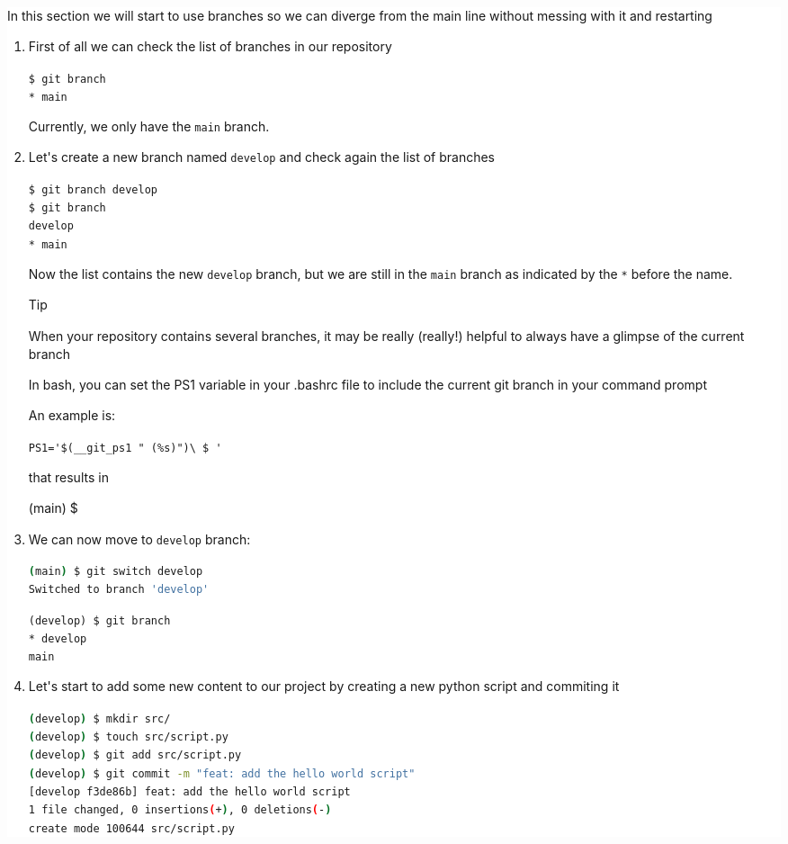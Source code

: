 In this section we will start to use branches so we can diverge from the main line without messing with it and restarting 

1. First of all we can check the list of branches in our repository

   ```bash
   $ git branch
   * main
   ```

   Currently, we only have the `main` branch.
  
1. Let's create a new branch named `develop` and check again the list of branches

   ```bash
   $ git branch develop
   $ git branch
   develop
   * main
   ```

   Now the list contains the new `develop` branch, but we are still in the `main` branch as indicated by the `*` before the name.

   > [!TIP]
   >
   > When your repository contains several branches, it may be really (really!) helpful to always have a glimpse of the current branch 
   > 
   > In bash, you can set the PS1 variable in your .bashrc file to include the current git branch in your command prompt 
   >
   > An example is:
   >
   > `PS1='$(__git_ps1 " (%s)")\ $ '`
   > 
   > that results in
   >
   > (main) $

1. We can now move to `develop` branch:
   
   ```bash
   (main) $ git switch develop
   Switched to branch 'develop'
   ```

   ```
   (develop) $ git branch
   * develop
   main
   ```

1. Let's start to add some new content to our project by creating a new python script and commiting it

   ```bash
   (develop) $ mkdir src/
   (develop) $ touch src/script.py
   (develop) $ git add src/script.py
   (develop) $ git commit -m "feat: add the hello world script"
   [develop f3de86b] feat: add the hello world script
   1 file changed, 0 insertions(+), 0 deletions(-)
   create mode 100644 src/script.py
   ```

